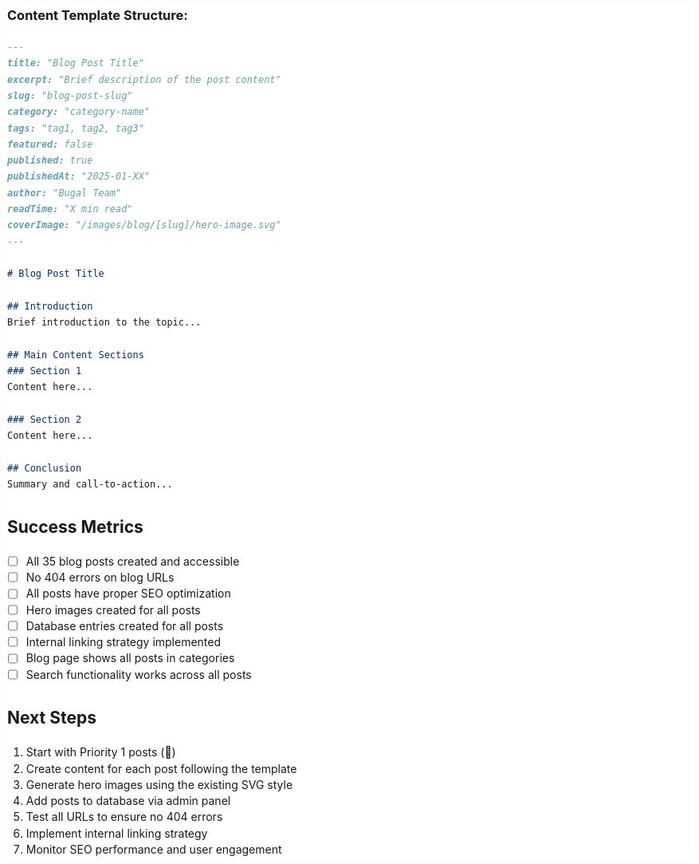 ### Content Template Structure:
```markdown
---
title: "Blog Post Title"
excerpt: "Brief description of the post content"
slug: "blog-post-slug"
category: "category-name"
tags: "tag1, tag2, tag3"
featured: false
published: true
publishedAt: "2025-01-XX"
author: "Bugal Team"
readTime: "X min read"
coverImage: "/images/blog/[slug]/hero-image.svg"
---

# Blog Post Title

## Introduction
Brief introduction to the topic...

## Main Content Sections
### Section 1
Content here...

### Section 2
Content here...

## Conclusion
Summary and call-to-action...
```

## Success Metrics
- [ ] All 35 blog posts created and accessible
- [ ] No 404 errors on blog URLs
- [ ] All posts have proper SEO optimization
- [ ] Hero images created for all posts
- [ ] Database entries created for all posts
- [ ] Internal linking strategy implemented
- [ ] Blog page shows all posts in categories
- [ ] Search functionality works across all posts

## Next Steps
1. Start with Priority 1 posts (🔴)
2. Create content for each post following the template
3. Generate hero images using the existing SVG style
4. Add posts to database via admin panel
5. Test all URLs to ensure no 404 errors
6. Implement internal linking strategy
7. Monitor SEO performance and user engagement
